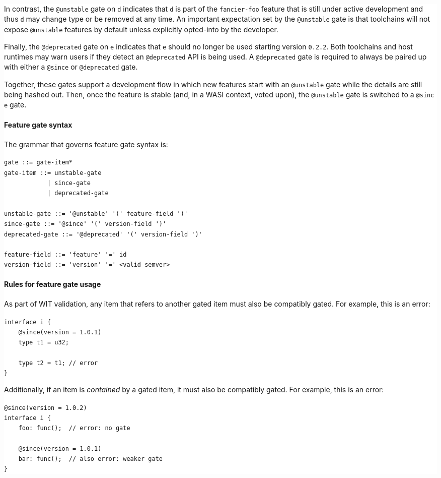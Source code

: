 In contrast, the `@unstable` gate on `d` indicates that `d` is part of the
`fancier-foo` feature that is still under active development and thus `d` may
change type or be removed at any time. An important expectation set by the
`@unstable` gate is that toolchains will not expose `@unstable` features by
default unless explicitly opted-into by the developer.

Finally, the `@deprecated` gate on `e` indicates that `e` should no longer be
used starting version `0.2.2`. Both toolchains and host runtimes may warn users
if they detect an `@deprecated` API is being used. A `@deprecated` gate is
required to always be paired up with either a `@since` or `@deprecated` gate.

Together, these gates support a development flow in which new features start
with an `@unstable` gate while the details are still being hashed out. Then,
once the feature is stable (and, in a WASI context, voted upon), the
`@unstable` gate is switched to a `@since` gate.

#### Feature gate syntax

The grammar that governs feature gate syntax is:

```wit
gate ::= gate-item*
gate-item ::= unstable-gate
            | since-gate
            | deprecated-gate

unstable-gate ::= '@unstable' '(' feature-field ')'
since-gate ::= '@since' '(' version-field ')'
deprecated-gate ::= '@deprecated' '(' version-field ')'

feature-field ::= 'feature' '=' id
version-field ::= 'version' '=' <valid semver>
```

#### Rules for feature gate usage

As part of WIT validation, any item that refers to another gated item must also
be compatibly gated. For example, this is an error:

```wit
interface i {
    @since(version = 1.0.1)
    type t1 = u32;

    type t2 = t1; // error
}
```

Additionally, if an item is *contained* by a gated item, it must also be
compatibly gated. For example, this is an error:
```wit
@since(version = 1.0.2)
interface i {
    foo: func();  // error: no gate

    @since(version = 1.0.1)
    bar: func();  // also error: weaker gate
}
```
